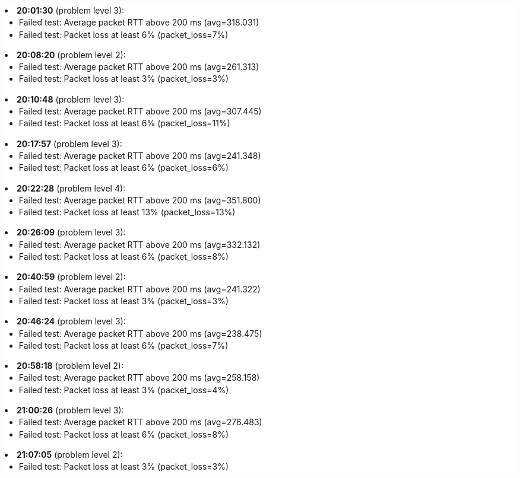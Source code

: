 <li><strong>20:01:30</strong> (problem level 3):
 <ul>
  <li>Failed test: Average packet RTT above 200 ms (avg=318.031)</li>
  <li>Failed test: Packet loss at least 6% (packet_loss=7%)</li>
 </ul>
</li>
<li><strong>20:08:20</strong> (problem level 2):
 <ul>
  <li>Failed test: Average packet RTT above 200 ms (avg=261.313)</li>
  <li>Failed test: Packet loss at least 3% (packet_loss=3%)</li>
 </ul>
</li>
<li><strong>20:10:48</strong> (problem level 3):
 <ul>
  <li>Failed test: Average packet RTT above 200 ms (avg=307.445)</li>
  <li>Failed test: Packet loss at least 6% (packet_loss=11%)</li>
 </ul>
</li>
<li><strong>20:17:57</strong> (problem level 3):
 <ul>
  <li>Failed test: Average packet RTT above 200 ms (avg=241.348)</li>
  <li>Failed test: Packet loss at least 6% (packet_loss=6%)</li>
 </ul>
</li>
<li><strong>20:22:28</strong> (problem level 4):
 <ul>
  <li>Failed test: Average packet RTT above 200 ms (avg=351.800)</li>
  <li>Failed test: Packet loss at least 13% (packet_loss=13%)</li>
 </ul>
</li>
<li><strong>20:26:09</strong> (problem level 3):
 <ul>
  <li>Failed test: Average packet RTT above 200 ms (avg=332.132)</li>
  <li>Failed test: Packet loss at least 6% (packet_loss=8%)</li>
 </ul>
</li>
<li><strong>20:40:59</strong> (problem level 2):
 <ul>
  <li>Failed test: Average packet RTT above 200 ms (avg=241.322)</li>
  <li>Failed test: Packet loss at least 3% (packet_loss=3%)</li>
 </ul>
</li>
<li><strong>20:46:24</strong> (problem level 3):
 <ul>
  <li>Failed test: Average packet RTT above 200 ms (avg=238.475)</li>
  <li>Failed test: Packet loss at least 6% (packet_loss=7%)</li>
 </ul>
</li>
<li><strong>20:58:18</strong> (problem level 2):
 <ul>
  <li>Failed test: Average packet RTT above 200 ms (avg=258.158)</li>
  <li>Failed test: Packet loss at least 3% (packet_loss=4%)</li>
 </ul>
</li>
<li><strong>21:00:26</strong> (problem level 3):
 <ul>
  <li>Failed test: Average packet RTT above 200 ms (avg=276.483)</li>
  <li>Failed test: Packet loss at least 6% (packet_loss=8%)</li>
 </ul>
</li>
<li><strong>21:07:05</strong> (problem level 2):
 <ul>
  <li>Failed test: Packet loss at least 3% (packet_loss=3%)</li>
 </ul>